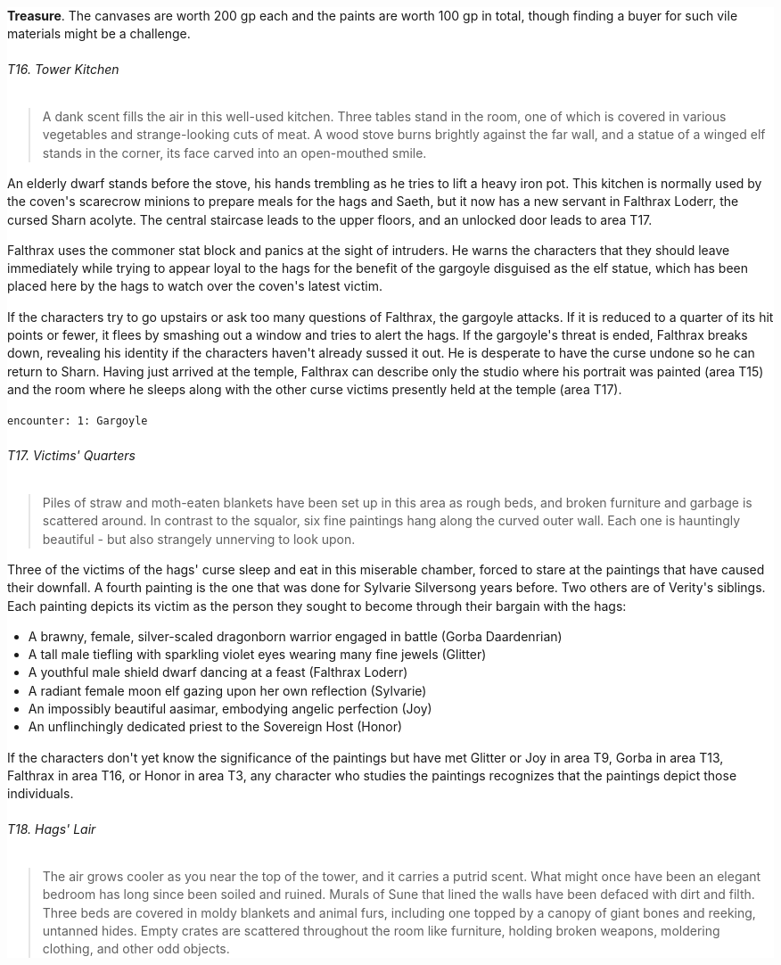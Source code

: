 **Treasure**. The canvases are worth 200 gp each and the paints are worth 100 gp in total, though finding a buyer for such vile materials might be a challenge.

###### T16. Tower Kitchen
>A dank scent fills the air in this well-used kitchen. Three tables stand in the room, one of which is covered in various vegetables and strange-looking cuts of meat. A wood stove burns brightly against the far wall, and a statue of a winged elf stands in the corner, its face carved into an open-mouthed smile.

An elderly dwarf stands before the stove, his hands trembling as he tries to lift a heavy iron pot. This kitchen is normally used by the coven's scarecrow minions to prepare meals for the hags and Saeth, but it now has a new servant in Falthrax Loderr, the cursed Sharn acolyte. The central staircase leads to the upper floors, and an unlocked door leads to area T17.

Falthrax uses the commoner stat block and panics at the sight of intruders. He warns the characters that they should leave immediately while trying to appear loyal to the hags for the benefit of the gargoyle disguised as the elf statue, which has been placed here by the hags to watch over the coven's latest victim.

If the characters try to go upstairs or ask too many questions of Falthrax, the gargoyle attacks. If it is reduced to a quarter of its hit points or fewer, it flees by smashing out a window and tries to alert the hags. If the gargoyle's threat is ended, Falthrax breaks down, revealing his identity if the characters haven't already sussed it out. He is desperate to have the curse undone so he can return to Sharn. Having just arrived at the temple, Falthrax can describe only the studio where his portrait was painted (area T15) and the room where he sleeps along with the other curse victims presently held at the temple (area T17).

`encounter: 1: Gargoyle`

###### T17. Victims' Quarters
>Piles of straw and moth-eaten blankets have been set up in this area as rough beds, and broken furniture and garbage is scattered around. In contrast to the squalor, six fine paintings hang along the curved outer wall. Each one is hauntingly beautiful - but also strangely unnerving to look upon.

Three of the victims of the hags' curse sleep and eat in this miserable chamber, forced to stare at the paintings that have caused their downfall. A fourth painting is the one that was done for Sylvarie Silversong years before. Two others are of Verity's siblings. Each painting depicts its victim as the person they sought to become through their bargain with the hags:
- A brawny, female, silver-scaled dragonborn warrior engaged in battle (Gorba Daardenrian)
- A tall male tiefling with sparkling violet eyes wearing many fine jewels (Glitter)
- A youthful male shield dwarf dancing at a feast (Falthrax Loderr)
- A radiant female moon elf gazing upon her own reflection (Sylvarie)
- An impossibly beautiful aasimar, embodying angelic perfection (Joy)
- An unflinchingly dedicated priest to the Sovereign Host (Honor)

If the characters don't yet know the significance of the paintings but have met Glitter or Joy in area T9, Gorba in area T13, Falthrax in area T16, or Honor in area T3, any character who studies the paintings recognizes that the paintings depict those individuals.

###### T18. Hags' Lair
>The air grows cooler as you near the top of the tower, and it carries a putrid scent. What might once have been an elegant bedroom has long since been soiled and ruined. Murals of Sune that lined the walls have been defaced with dirt and filth.
>Three beds are covered in moldy blankets and animal furs, including one topped by a canopy of giant bones and reeking, untanned hides. Empty crates are scattered throughout the room like furniture, holding broken weapons, moldering clothing, and other odd objects.
